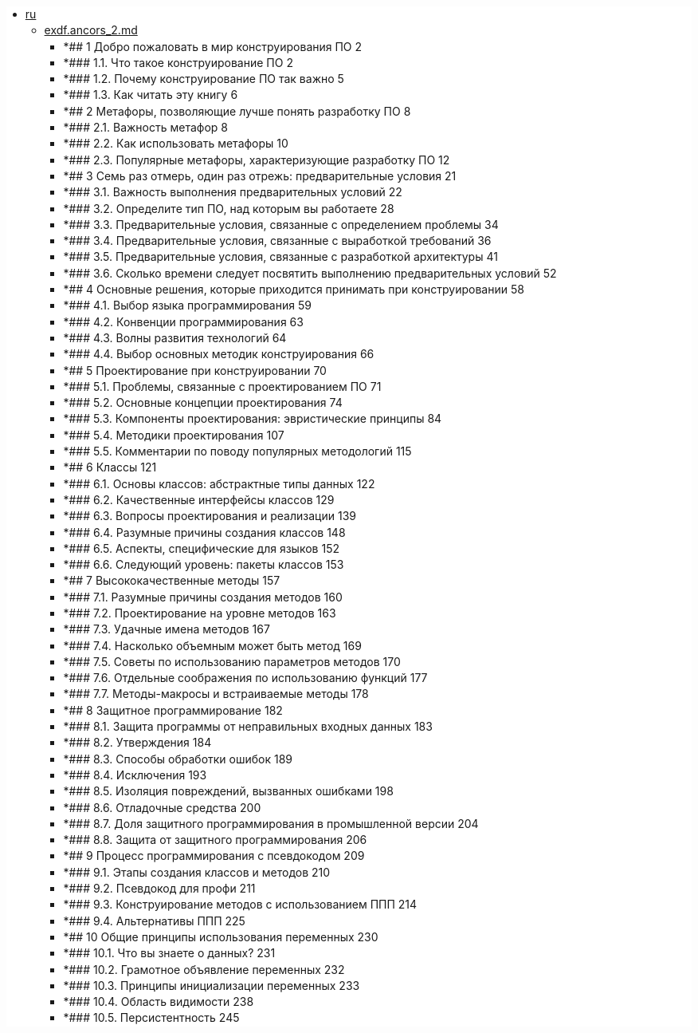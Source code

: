 - <a href = "F:\Node_projects\Node_Way\NBase\_Md\_Index\Perfect_Code\ru\cat.ru\dir.ru.md">ru</a>
    - <a href = "F:\Node_projects\Node_Way\NBase\_Md\_Index\Perfect_Code\ru\exdf.ancors_2.md">exdf.ancors_2.md</a>
        - *## 1 Добро пожаловать в мир конструирования ПО 2
        - *### 1.1. Что такое конструирование ПО 2
        - *### 1.2. Почему конструирование ПО так важно 5
        - *### 1.3. Как читать эту книгу 6
        - *## 2 Метафоры, позволяющие лучше понять разработку ПО 8
        - *### 2.1. Важность метафор 8
        - *### 2.2. Как использовать метафоры 10
        - *### 2.3. Популярные метафоры, характеризующие разработку ПО 12
        - *## 3 Семь раз отмерь, один раз отрежь: предварительные условия 21
        - *### 3.1. Важность выполнения предварительных условий 22
        - *### 3.2. Определите тип ПО, над которым вы работаете 28
        - *### 3.3. Предварительные условия, связанные с определением проблемы 34
        - *### 3.4. Предварительные условия, связанные с выработкой требований 36
        - *### 3.5. Предварительные условия, связанные с разработкой архитектуры 41
        - *### 3.6. Сколько времени следует посвятить выполнению предварительных условий 52
        - *## 4 Основные решения, которые приходится принимать при конструировании 58
        - *### 4.1. Выбор языка программирования 59
        - *### 4.2. Конвенции программирования 63
        - *### 4.3. Волны развития технологий 64
        - *### 4.4. Выбор основных методик конструирования 66
        - *## 5 Проектирование при конструировании 70
        - *### 5.1. Проблемы, связанные с проектированием ПО 71
        - *### 5.2. Основные концепции проектирования 74
        - *### 5.3. Компоненты проектирования: эвристические принципы 84
        - *### 5.4. Методики проектирования 107
        - *### 5.5. Комментарии по поводу популярных методологий 115
        - *## 6 Классы 121
        - *### 6.1. Основы классов: абстрактные типы данных 122
        - *### 6.2. Качественные интерфейсы классов 129
        - *### 6.3. Вопросы проектирования и реализации 139
        - *### 6.4. Разумные причины создания классов 148
        - *### 6.5. Аспекты, специфические для языков 152
        - *### 6.6. Следующий уровень: пакеты классов 153
        - *## 7 Высококачественные методы 157
        - *### 7.1. Разумные причины создания методов 160
        - *### 7.2. Проектирование на уровне методов 163
        - *### 7.3. Удачные имена методов 167
        - *### 7.4. Насколько объемным может быть метод 169
        - *### 7.5. Советы по использованию параметров методов 170
        - *### 7.6. Отдельные соображения по использованию функций 177
        - *### 7.7. Методы-макросы и встраиваемые методы 178
        - *## 8 Защитное программирование 182
        - *### 8.1. Защита программы от неправильных входных данных 183
        - *### 8.2. Утверждения 184
        - *### 8.3. Способы обработки ошибок 189
        - *### 8.4. Исключения 193
        - *### 8.5. Изоляция повреждений, вызванных ошибками 198
        - *### 8.6. Отладочные средства 200
        - *### 8.7. Доля защитного программирования в промышленной версии 204
        - *### 8.8. Защита от защитного программирования 206
        - *## 9 Процесс программирования с псевдокодом 209
        - *### 9.1. Этапы создания классов и методов 210
        - *### 9.2. Псевдокод для профи 211
        - *### 9.3. Конструирование методов с использованием ППП 214
        - *### 9.4. Альтернативы ППП 225
        - *## 10 Общие принципы использования переменных 230
        - *### 10.1. Что вы знаете о данных? 231
        - *### 10.2. Грамотное объявление переменных 232
        - *### 10.3. Принципы инициализации переменных 233
        - *### 10.4. Область видимости 238
        - *### 10.5. Персистентность 245
